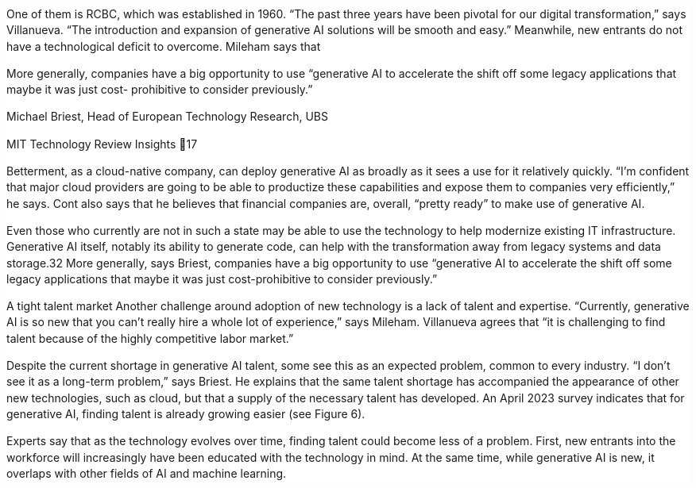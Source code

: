 One of them is RCBC, which was established in 1960.
“The past three years have been pivotal for our digital
transformation,” says Villanueva. “The introduction and
expansion of generative AI solutions will be smooth
and easy.” Meanwhile, new entrants do not have a
technological deficit to overcome. Mileham says that

More generally, companies have a big opportunity to
use “generative AI to accelerate the shift off some
legacy applications that maybe it was just cost-
prohibitive to consider previously.”

Michael Briest, Head of European Technology Research, UBS

MIT Technology Review Insights
17

Betterment, as a cloud-native company, can deploy
generative AI as broadly as it sees a use for it relatively
quickly. “I’m confident that major cloud providers are
going to be able to productize these capabilities and
expose them to companies very efficiently,” he says.
Cont also says that he believes that financial companies
are, overall, “pretty ready” to make use of generative AI.

Even those who currently are not in such a state may
be able to use the technology to help modernize
existing IT infrastructure. Generative AI itself,
notably its ability to generate code, can help with the
transformation away from legacy systems and data
storage.32 More generally, says Briest, companies have
a big opportunity to use “generative AI to accelerate the
shift off some legacy applications that maybe it was just
cost-prohibitive to consider previously.”

A tight talent market
Another challenge around adoption of new technology
is a lack of talent and expertise. “Currently, generative
AI is so new that you can’t really hire a whole lot of
experience,” says Mileham. Villanueva agrees that
“it is challenging to find talent because of the highly
competitive labor market.”

Despite the current shortage in generative AI talent,
some see this as an expected problem, common to
every industry. “I don’t see it as a long-term problem,”
says Briest. He explains that the same talent shortage
has accompanied the appearance of other new
technologies, such as cloud, but that a supply of the
necessary talent has developed. An April 2023 survey
indicates that for generative AI, finding talent is already
growing easier (see Figure 6).

Experts say that as the technology evolves over time,
finding talent could become less of a problem. First,
new entrants into the workforce will increasingly have
been educated with the technology in mind. At the
same time, while generative AI is new, it overlaps with
other fields of AI and machine learning.
